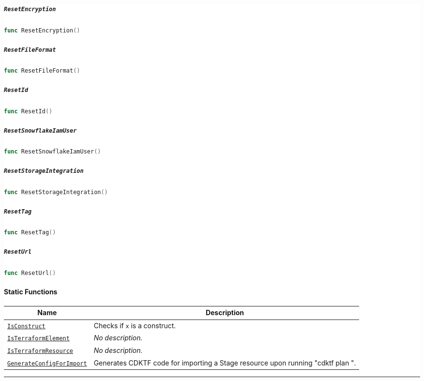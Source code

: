 ##### `ResetEncryption` <a name="ResetEncryption" id="@cdktf/provider-snowflake.stage.Stage.resetEncryption"></a>

```go
func ResetEncryption()
```

##### `ResetFileFormat` <a name="ResetFileFormat" id="@cdktf/provider-snowflake.stage.Stage.resetFileFormat"></a>

```go
func ResetFileFormat()
```

##### `ResetId` <a name="ResetId" id="@cdktf/provider-snowflake.stage.Stage.resetId"></a>

```go
func ResetId()
```

##### `ResetSnowflakeIamUser` <a name="ResetSnowflakeIamUser" id="@cdktf/provider-snowflake.stage.Stage.resetSnowflakeIamUser"></a>

```go
func ResetSnowflakeIamUser()
```

##### `ResetStorageIntegration` <a name="ResetStorageIntegration" id="@cdktf/provider-snowflake.stage.Stage.resetStorageIntegration"></a>

```go
func ResetStorageIntegration()
```

##### `ResetTag` <a name="ResetTag" id="@cdktf/provider-snowflake.stage.Stage.resetTag"></a>

```go
func ResetTag()
```

##### `ResetUrl` <a name="ResetUrl" id="@cdktf/provider-snowflake.stage.Stage.resetUrl"></a>

```go
func ResetUrl()
```

#### Static Functions <a name="Static Functions" id="Static Functions"></a>

| **Name** | **Description** |
| --- | --- |
| <code><a href="#@cdktf/provider-snowflake.stage.Stage.isConstruct">IsConstruct</a></code> | Checks if `x` is a construct. |
| <code><a href="#@cdktf/provider-snowflake.stage.Stage.isTerraformElement">IsTerraformElement</a></code> | *No description.* |
| <code><a href="#@cdktf/provider-snowflake.stage.Stage.isTerraformResource">IsTerraformResource</a></code> | *No description.* |
| <code><a href="#@cdktf/provider-snowflake.stage.Stage.generateConfigForImport">GenerateConfigForImport</a></code> | Generates CDKTF code for importing a Stage resource upon running "cdktf plan <stack-name>". |

---